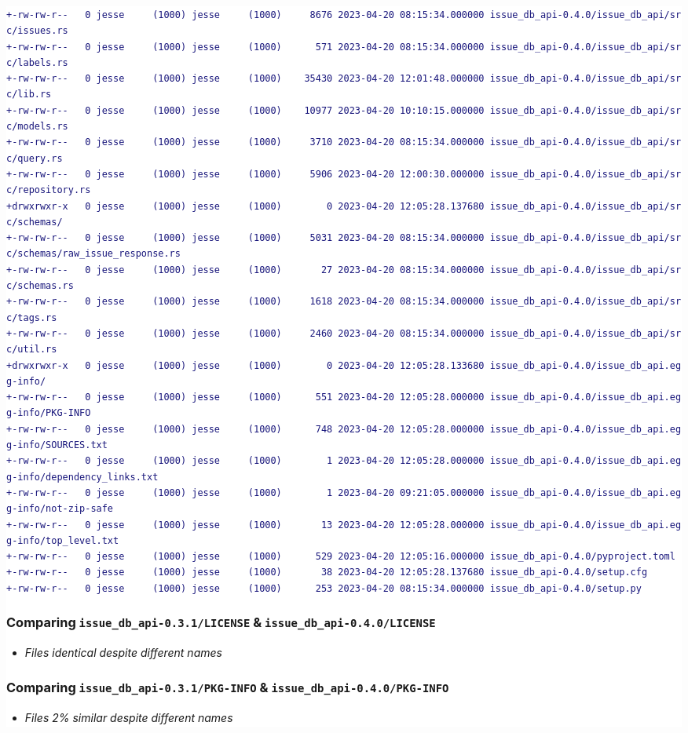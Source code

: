```diff
+-rw-rw-r--   0 jesse     (1000) jesse     (1000)     8676 2023-04-20 08:15:34.000000 issue_db_api-0.4.0/issue_db_api/src/issues.rs
+-rw-rw-r--   0 jesse     (1000) jesse     (1000)      571 2023-04-20 08:15:34.000000 issue_db_api-0.4.0/issue_db_api/src/labels.rs
+-rw-rw-r--   0 jesse     (1000) jesse     (1000)    35430 2023-04-20 12:01:48.000000 issue_db_api-0.4.0/issue_db_api/src/lib.rs
+-rw-rw-r--   0 jesse     (1000) jesse     (1000)    10977 2023-04-20 10:10:15.000000 issue_db_api-0.4.0/issue_db_api/src/models.rs
+-rw-rw-r--   0 jesse     (1000) jesse     (1000)     3710 2023-04-20 08:15:34.000000 issue_db_api-0.4.0/issue_db_api/src/query.rs
+-rw-rw-r--   0 jesse     (1000) jesse     (1000)     5906 2023-04-20 12:00:30.000000 issue_db_api-0.4.0/issue_db_api/src/repository.rs
+drwxrwxr-x   0 jesse     (1000) jesse     (1000)        0 2023-04-20 12:05:28.137680 issue_db_api-0.4.0/issue_db_api/src/schemas/
+-rw-rw-r--   0 jesse     (1000) jesse     (1000)     5031 2023-04-20 08:15:34.000000 issue_db_api-0.4.0/issue_db_api/src/schemas/raw_issue_response.rs
+-rw-rw-r--   0 jesse     (1000) jesse     (1000)       27 2023-04-20 08:15:34.000000 issue_db_api-0.4.0/issue_db_api/src/schemas.rs
+-rw-rw-r--   0 jesse     (1000) jesse     (1000)     1618 2023-04-20 08:15:34.000000 issue_db_api-0.4.0/issue_db_api/src/tags.rs
+-rw-rw-r--   0 jesse     (1000) jesse     (1000)     2460 2023-04-20 08:15:34.000000 issue_db_api-0.4.0/issue_db_api/src/util.rs
+drwxrwxr-x   0 jesse     (1000) jesse     (1000)        0 2023-04-20 12:05:28.133680 issue_db_api-0.4.0/issue_db_api.egg-info/
+-rw-rw-r--   0 jesse     (1000) jesse     (1000)      551 2023-04-20 12:05:28.000000 issue_db_api-0.4.0/issue_db_api.egg-info/PKG-INFO
+-rw-rw-r--   0 jesse     (1000) jesse     (1000)      748 2023-04-20 12:05:28.000000 issue_db_api-0.4.0/issue_db_api.egg-info/SOURCES.txt
+-rw-rw-r--   0 jesse     (1000) jesse     (1000)        1 2023-04-20 12:05:28.000000 issue_db_api-0.4.0/issue_db_api.egg-info/dependency_links.txt
+-rw-rw-r--   0 jesse     (1000) jesse     (1000)        1 2023-04-20 09:21:05.000000 issue_db_api-0.4.0/issue_db_api.egg-info/not-zip-safe
+-rw-rw-r--   0 jesse     (1000) jesse     (1000)       13 2023-04-20 12:05:28.000000 issue_db_api-0.4.0/issue_db_api.egg-info/top_level.txt
+-rw-rw-r--   0 jesse     (1000) jesse     (1000)      529 2023-04-20 12:05:16.000000 issue_db_api-0.4.0/pyproject.toml
+-rw-rw-r--   0 jesse     (1000) jesse     (1000)       38 2023-04-20 12:05:28.137680 issue_db_api-0.4.0/setup.cfg
+-rw-rw-r--   0 jesse     (1000) jesse     (1000)      253 2023-04-20 08:15:34.000000 issue_db_api-0.4.0/setup.py
```

### Comparing `issue_db_api-0.3.1/LICENSE` & `issue_db_api-0.4.0/LICENSE`

 * *Files identical despite different names*

### Comparing `issue_db_api-0.3.1/PKG-INFO` & `issue_db_api-0.4.0/PKG-INFO`

 * *Files 2% similar despite different names*

